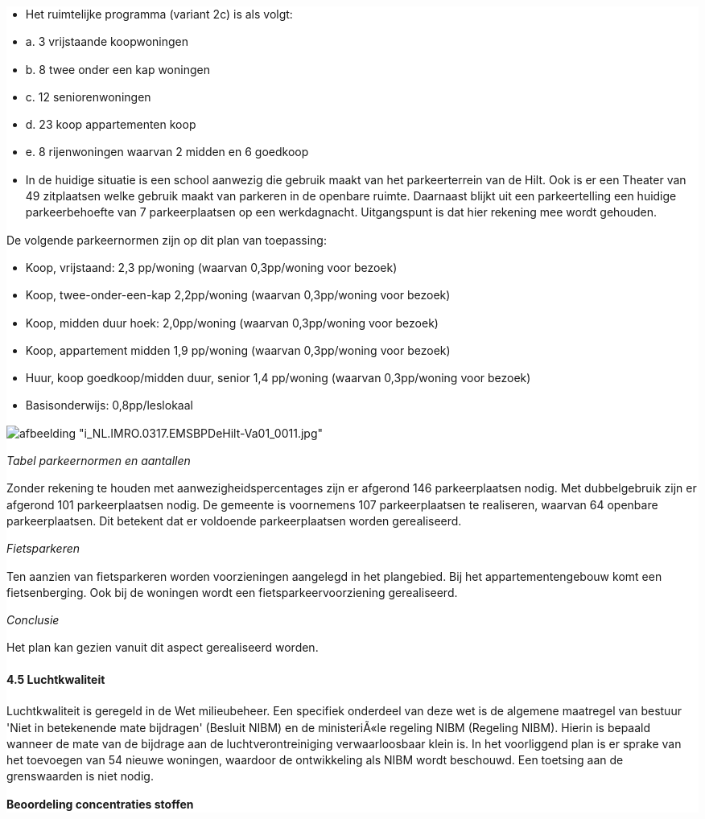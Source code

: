 * Het ruimtelijke programma (variant 2c) is als volgt:

+ a. 3 vrijstaande koopwoningen

+ b. 8 twee onder een kap woningen

+ c. 12 seniorenwoningen

+ d. 23 koop appartementen koop

+ e. 8 rijenwoningen waarvan 2 midden en 6 goedkoop

* In de huidige situatie is een school aanwezig die gebruik maakt van het parkeerterrein van de Hilt. Ook is er een Theater van 49 zitplaatsen welke gebruik maakt van parkeren in de openbare ruimte. Daarnaast blijkt uit een parkeertelling een huidige parkeerbehoefte van 7 parkeerplaatsen op een werkdagnacht. Uitgangspunt is dat hier rekening mee wordt gehouden.

De volgende parkeernormen zijn op dit plan van toepassing:

* Koop, vrijstaand: 2,3 pp/woning (waarvan 0,3pp/woning voor bezoek)

* Koop, twee\-onder\-een\-kap 2,2pp/woning (waarvan 0,3pp/woning voor bezoek)

* Koop, midden duur hoek: 2,0pp/woning (waarvan 0,3pp/woning voor bezoek)

* Koop, appartement midden 1,9 pp/woning (waarvan 0,3pp/woning voor bezoek)

* Huur, koop goedkoop/midden duur, senior 1,4 pp/woning (waarvan 0,3pp/woning voor bezoek)

* Basisonderwijs: 0,8pp/leslokaal

![afbeelding "i_NL.IMRO.0317.EMSBPDeHilt-Va01_0011.jpg"](i_NL.IMRO.0317.EMSBPDeHilt-Va01_0011.jpg)

*Tabel parkeernormen en aantallen*

Zonder rekening te houden met aanwezigheidspercentages zijn er afgerond 146 parkeerplaatsen nodig. Met dubbelgebruik zijn er afgerond 101 parkeerplaatsen nodig. De gemeente is voornemens 107 parkeerplaatsen te realiseren, waarvan 64 openbare parkeerplaatsen. Dit betekent dat er voldoende parkeerplaatsen worden gerealiseerd.

*Fietsparkeren*

Ten aanzien van fietsparkeren worden voorzieningen aangelegd in het plangebied. Bij het appartementengebouw komt een fietsenberging. Ook bij de woningen wordt een fietsparkeervoorziening gerealiseerd.

*Conclusie*

Het plan kan gezien vanuit dit aspect gerealiseerd worden.

#### 4\.5 Luchtkwaliteit

Luchtkwaliteit is geregeld in de Wet milieubeheer. Een specifiek onderdeel van deze wet is de algemene maatregel van bestuur 'Niet in betekenende mate bijdragen' (Besluit NIBM) en de ministeriÃ«le regeling NIBM (Regeling NIBM). Hierin is bepaald wanneer de mate van de bijdrage aan de luchtverontreiniging verwaarloosbaar klein is. In het voorliggend plan is er sprake van het toevoegen van 54 nieuwe woningen, waardoor de ontwikkeling als NIBM wordt beschouwd. Een toetsing aan de grenswaarden is niet nodig.

**Beoordeling concentraties stoffen**
